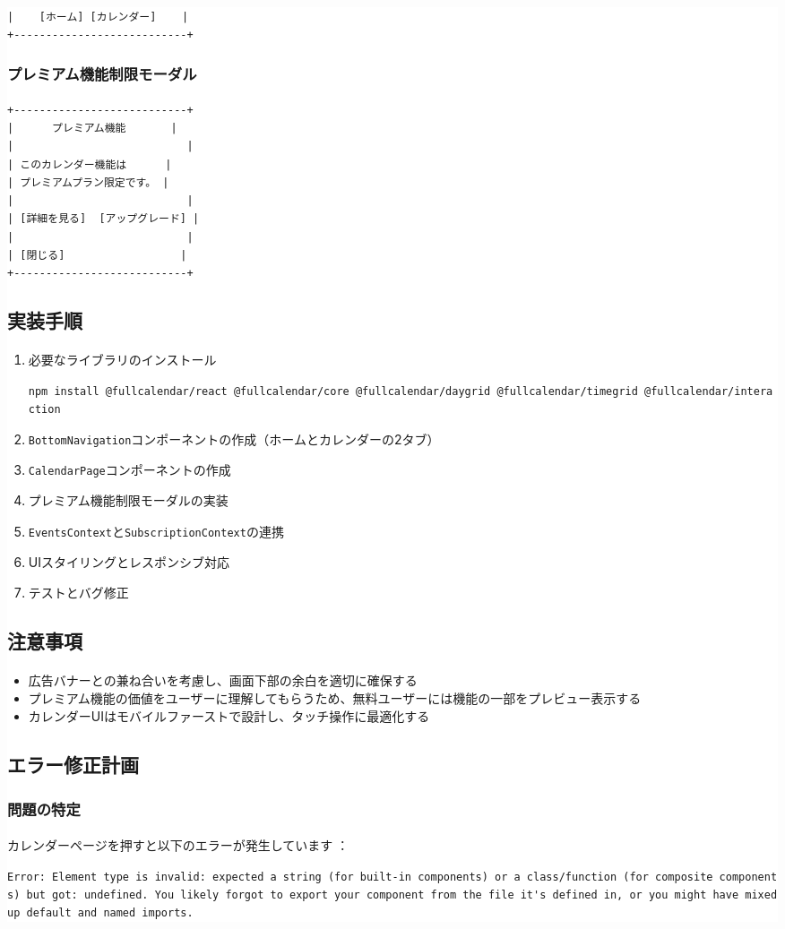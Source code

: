 ```
|    [ホーム] [カレンダー]    |
+---------------------------+
```

### プレミアム機能制限モーダル

```
+---------------------------+
|      プレミアム機能       |
|                           |
| このカレンダー機能は      |
| プレミアムプラン限定です。 |
|                           |
| [詳細を見る]  [アップグレード] |
|                           |
| [閉じる]                  |
+---------------------------+
```

## 実装手順

1. 必要なライブラリのインストール
   ```bash
   npm install @fullcalendar/react @fullcalendar/core @fullcalendar/daygrid @fullcalendar/timegrid @fullcalendar/interaction
   ```

2. `BottomNavigation`コンポーネントの作成（ホームとカレンダーの2タブ）
3. `CalendarPage`コンポーネントの作成
4. プレミアム機能制限モーダルの実装
5. `EventsContext`と`SubscriptionContext`の連携
6. UIスタイリングとレスポンシブ対応
7. テストとバグ修正

## 注意事項

- 広告バナーとの兼ね合いを考慮し、画面下部の余白を適切に確保する
- プレミアム機能の価値をユーザーに理解してもらうため、無料ユーザーには機能の一部をプレビュー表示する
- カレンダーUIはモバイルファーストで設計し、タッチ操作に最適化する

## エラー修正計画

### 問題の特定

カレンダーページを押すと以下のエラーが発生しています ：

```
Error: Element type is invalid: expected a string (for built-in components) or a class/function (for composite components) but got: undefined. You likely forgot to export your component from the file it's defined in, or you might have mixed up default and named imports.
```
